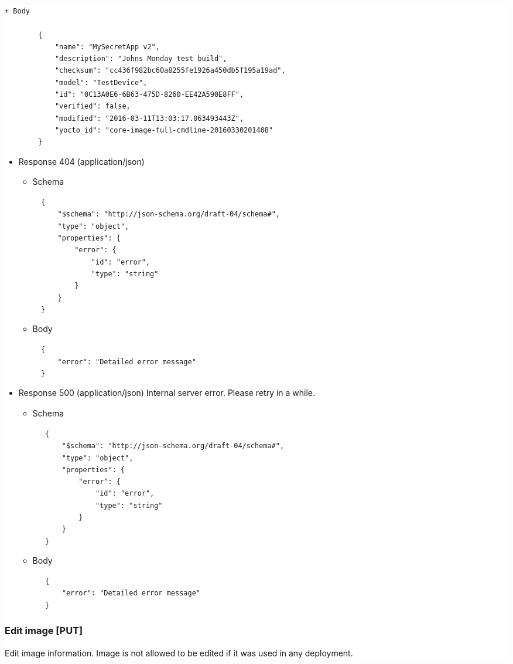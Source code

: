     + Body

            {
                "name": "MySecretApp v2",
                "description": "Johns Monday test build",
                "checksum": "cc436f982bc60a8255fe1926a450db5f195a19ad",
                "model": "TestDevice",
                "id": "0C13A0E6-6B63-475D-8260-EE42A590E8FF",
                "verified": false,
                "modified": "2016-03-11T13:03:17.063493443Z",
                "yocto_id": "core-image-full-cmdline-20160330201408"
            }

+ Response 404 (application/json)
    + Schema

            {
                "$schema": "http://json-schema.org/draft-04/schema#",
                "type": "object",
                "properties": {
                    "error": {
                        "id": "error",
                        "type": "string"
                    }
                }
            }

    + Body

            {
                "error": "Detailed error message"
            }

+ Response 500 (application/json)
   Internal server error. Please retry in a while.

   + Schema

            {
                "$schema": "http://json-schema.org/draft-04/schema#",
                "type": "object",
                "properties": {
                    "error": {
                        "id": "error",
                        "type": "string"
                    }
                }
            }

   + Body

            {
                "error": "Detailed error message"
            }

### Edit image [PUT]
Edit image information.
Image is not allowed to be edited if it was used in any deployment.
